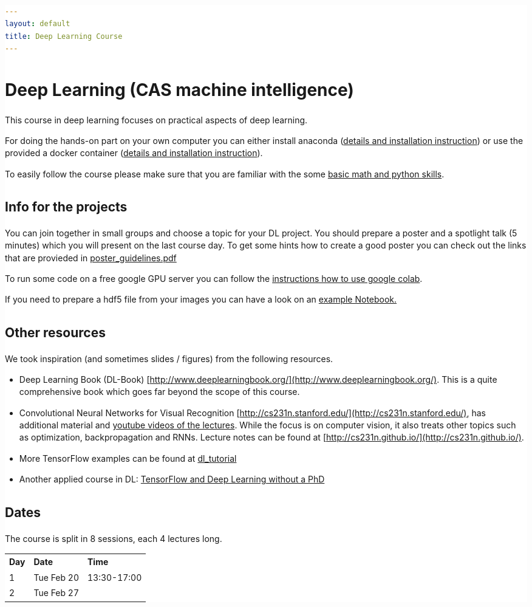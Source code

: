 ```yaml
---
layout: default
title: Deep Learning Course 
---
```

# Deep Learning (CAS machine intelligence) 

This course in deep learning focuses on practical aspects of deep learning. 

For doing the hands-on part on your own computer you can either install anaconda ([details and installation instruction](anaconda.md)) or use the provided a docker container ([details and installation instruction](docker.md)).

To easily follow the course please make sure that you are familiar with the some [basic math and python skills](prerequistites.md). 

## Info for the projects
You can join together in small groups and choose a topic for your DL project. You should prepare a poster and a spotlight talk (5 minutes) which you will present on the last course day. To get some hints how to create a good poster you can check out the links that are provieded in <a href="https://www.dropbox.com/s/u1f6mqk4pc3uhxe/poster-guidelines.pdf?dl=1">poster_guidelines.pdf</a> 

To run some code on a free google GPU server you can follow the [instructions how to use google colab](co.md).

If you need to prepare a hdf5 file from your images you can have a look on an   <a href="https://github.com/tensorchiefs/dl_course_2018/blob/master/notebooks/data_prep.ipynb"> example Notebook.</a> 

## Other resources
We took inspiration (and sometimes slides / figures) from the following resources.

* Deep Learning Book (DL-Book) [http://www.deeplearningbook.org/](http://www.deeplearningbook.org/). This is a quite comprehensive book which goes far beyond the scope of this course.

* Convolutional Neural Networks for Visual Recognition [http://cs231n.stanford.edu/](http://cs231n.stanford.edu/), has additional material and [youtube videos of the lectures](https://www.youtube.com/playlist?list=PLkt2uSq6rBVctENoVBg1TpCC7OQi31AlC). While the focus is on computer vision, it also treats other topics such as optimization, backpropagation and RNNs. Lecture notes can be found at [http://cs231n.github.io/](http://cs231n.github.io/).

* More TensorFlow examples can be found at [dl_tutorial](https://github.com/oduerr/dl_tutorial/tree/master/tensorflow/) 

* Another applied course in DL: [TensorFlow and Deep Learning without a PhD](https://cloud.google.com/blog/big-data/2017/01/learn-tensorflow-and-deep-learning-without-a-phd)


## Dates
The course is split in 8 sessions, each 4 lectures long. 
<table  class="zebra" width="width:100%">
  <tr>
      <th style="text-align: left;" width="%55">Day</th>
      <th style="text-align: left;" width="%55">Date</th>
      <th style="text-align: left;" width="%55">Time</th>
  </tr>
  <tr>
    <td>1</td>
    <td>Tue Feb 20</td>
    <td>13:30-17:00</td>
  </tr>
  <tr>
    <td>2</td>
    <td>Tue Feb 27</td>
